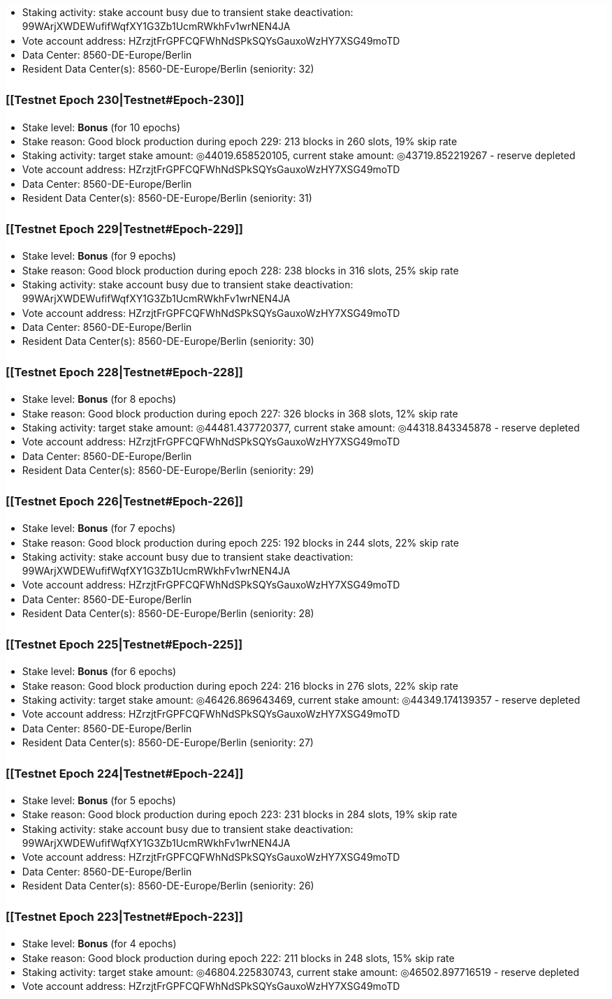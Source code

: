 * Staking activity: stake account busy due to transient stake deactivation: 99WArjXWDEWufifWqfXY1G3Zb1UcmRWkhFv1wrNEN4JA
* Vote account address: HZrzjtFrGPFCQFWhNdSPkSQYsGauxoWzHY7XSG49moTD
* Data Center: 8560-DE-Europe/Berlin
* Resident Data Center(s): 8560-DE-Europe/Berlin (seniority: 32)
### [[Testnet Epoch 230|Testnet#Epoch-230]]
* Stake level: **Bonus** (for 10 epochs)
* Stake reason: Good block production during epoch 229: 213 blocks in 260 slots, 19% skip rate
* Staking activity: target stake amount: ◎44019.658520105, current stake amount: ◎43719.852219267 - reserve depleted
* Vote account address: HZrzjtFrGPFCQFWhNdSPkSQYsGauxoWzHY7XSG49moTD
* Data Center: 8560-DE-Europe/Berlin
* Resident Data Center(s): 8560-DE-Europe/Berlin (seniority: 31)
### [[Testnet Epoch 229|Testnet#Epoch-229]]
* Stake level: **Bonus** (for 9 epochs)
* Stake reason: Good block production during epoch 228: 238 blocks in 316 slots, 25% skip rate
* Staking activity: stake account busy due to transient stake deactivation: 99WArjXWDEWufifWqfXY1G3Zb1UcmRWkhFv1wrNEN4JA
* Vote account address: HZrzjtFrGPFCQFWhNdSPkSQYsGauxoWzHY7XSG49moTD
* Data Center: 8560-DE-Europe/Berlin
* Resident Data Center(s): 8560-DE-Europe/Berlin (seniority: 30)
### [[Testnet Epoch 228|Testnet#Epoch-228]]
* Stake level: **Bonus** (for 8 epochs)
* Stake reason: Good block production during epoch 227: 326 blocks in 368 slots, 12% skip rate
* Staking activity: target stake amount: ◎44481.437720377, current stake amount: ◎44318.843345878 - reserve depleted
* Vote account address: HZrzjtFrGPFCQFWhNdSPkSQYsGauxoWzHY7XSG49moTD
* Data Center: 8560-DE-Europe/Berlin
* Resident Data Center(s): 8560-DE-Europe/Berlin (seniority: 29)
### [[Testnet Epoch 226|Testnet#Epoch-226]]
* Stake level: **Bonus** (for 7 epochs)
* Stake reason: Good block production during epoch 225: 192 blocks in 244 slots, 22% skip rate
* Staking activity: stake account busy due to transient stake deactivation: 99WArjXWDEWufifWqfXY1G3Zb1UcmRWkhFv1wrNEN4JA
* Vote account address: HZrzjtFrGPFCQFWhNdSPkSQYsGauxoWzHY7XSG49moTD
* Data Center: 8560-DE-Europe/Berlin
* Resident Data Center(s): 8560-DE-Europe/Berlin (seniority: 28)
### [[Testnet Epoch 225|Testnet#Epoch-225]]
* Stake level: **Bonus** (for 6 epochs)
* Stake reason: Good block production during epoch 224: 216 blocks in 276 slots, 22% skip rate
* Staking activity: target stake amount: ◎46426.869643469, current stake amount: ◎44349.174139357 - reserve depleted
* Vote account address: HZrzjtFrGPFCQFWhNdSPkSQYsGauxoWzHY7XSG49moTD
* Data Center: 8560-DE-Europe/Berlin
* Resident Data Center(s): 8560-DE-Europe/Berlin (seniority: 27)
### [[Testnet Epoch 224|Testnet#Epoch-224]]
* Stake level: **Bonus** (for 5 epochs)
* Stake reason: Good block production during epoch 223: 231 blocks in 284 slots, 19% skip rate
* Staking activity: stake account busy due to transient stake deactivation: 99WArjXWDEWufifWqfXY1G3Zb1UcmRWkhFv1wrNEN4JA
* Vote account address: HZrzjtFrGPFCQFWhNdSPkSQYsGauxoWzHY7XSG49moTD
* Data Center: 8560-DE-Europe/Berlin
* Resident Data Center(s): 8560-DE-Europe/Berlin (seniority: 26)
### [[Testnet Epoch 223|Testnet#Epoch-223]]
* Stake level: **Bonus** (for 4 epochs)
* Stake reason: Good block production during epoch 222: 211 blocks in 248 slots, 15% skip rate
* Staking activity: target stake amount: ◎46804.225830743, current stake amount: ◎46502.897716519 - reserve depleted
* Vote account address: HZrzjtFrGPFCQFWhNdSPkSQYsGauxoWzHY7XSG49moTD